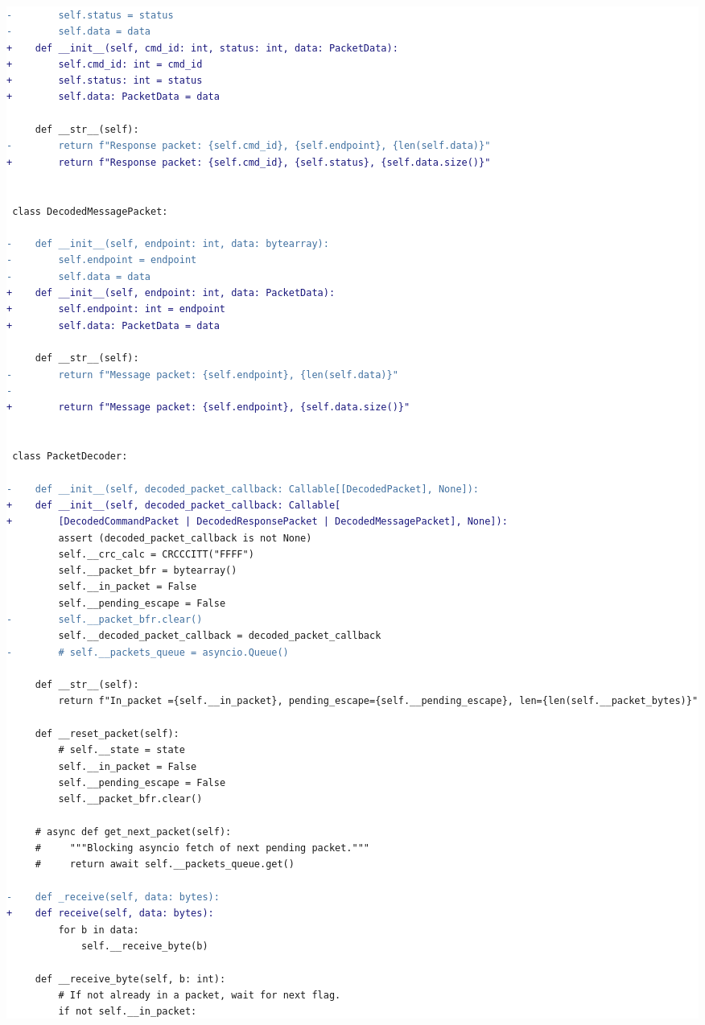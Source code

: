 ```diff
-        self.status = status
-        self.data = data
+    def __init__(self, cmd_id: int, status: int, data: PacketData):
+        self.cmd_id: int = cmd_id
+        self.status: int = status
+        self.data: PacketData = data
 
     def __str__(self):
-        return f"Response packet: {self.cmd_id}, {self.endpoint}, {len(self.data)}"
+        return f"Response packet: {self.cmd_id}, {self.status}, {self.data.size()}"
 
 
 class DecodedMessagePacket:
 
-    def __init__(self, endpoint: int, data: bytearray):
-        self.endpoint = endpoint
-        self.data = data
+    def __init__(self, endpoint: int, data: PacketData):
+        self.endpoint: int = endpoint
+        self.data: PacketData = data
 
     def __str__(self):
-        return f"Message packet: {self.endpoint}, {len(self.data)}"
-
+        return f"Message packet: {self.endpoint}, {self.data.size()}"
 
 
 class PacketDecoder:
 
-    def __init__(self, decoded_packet_callback: Callable[[DecodedPacket], None]):
+    def __init__(self, decoded_packet_callback: Callable[
+        [DecodedCommandPacket | DecodedResponsePacket | DecodedMessagePacket], None]):
         assert (decoded_packet_callback is not None)
         self.__crc_calc = CRCCCITT("FFFF")
         self.__packet_bfr = bytearray()
         self.__in_packet = False
         self.__pending_escape = False
-        self.__packet_bfr.clear()
         self.__decoded_packet_callback = decoded_packet_callback
-        # self.__packets_queue = asyncio.Queue()
 
     def __str__(self):
         return f"In_packet ={self.__in_packet}, pending_escape={self.__pending_escape}, len={len(self.__packet_bytes)}"
 
     def __reset_packet(self):
         # self.__state = state
         self.__in_packet = False
         self.__pending_escape = False
         self.__packet_bfr.clear()
 
     # async def get_next_packet(self):
     #     """Blocking asyncio fetch of next pending packet."""
     #     return await self.__packets_queue.get()
 
-    def _receive(self, data: bytes):
+    def receive(self, data: bytes):
         for b in data:
             self.__receive_byte(b)
 
     def __receive_byte(self, b: int):
         # If not already in a packet, wait for next flag.
         if not self.__in_packet:
```